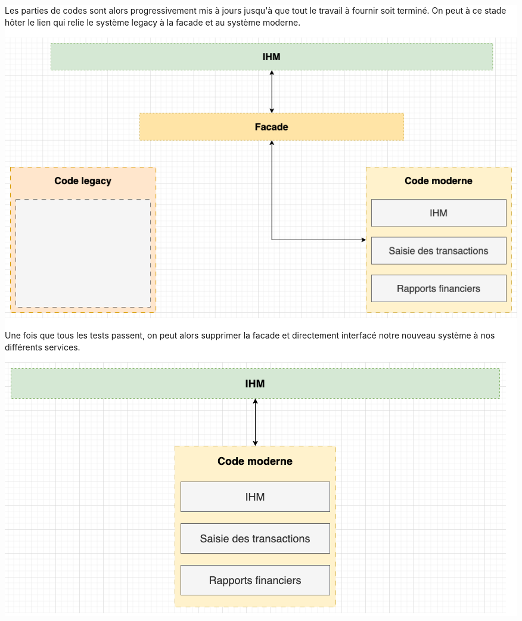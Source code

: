 Les parties de codes sont alors progressivement mis à jours jusqu'à que tout le travail à fournir soit terminé. On peut à ce stade hôter le lien qui relie le système legacy à la facade et au système moderne.

![Acte VI de la startégie strangler fig](/assets/img/legacy-code-article/legacy-code-acte-6.png)

Une fois que tous les tests passent, on peut alors supprimer la facade et directement interfacé notre nouveau système à nos différents services.

![Acte VI de la startégie strangler fig](/assets/img/legacy-code-article/legacy-code-acte-7.png)
